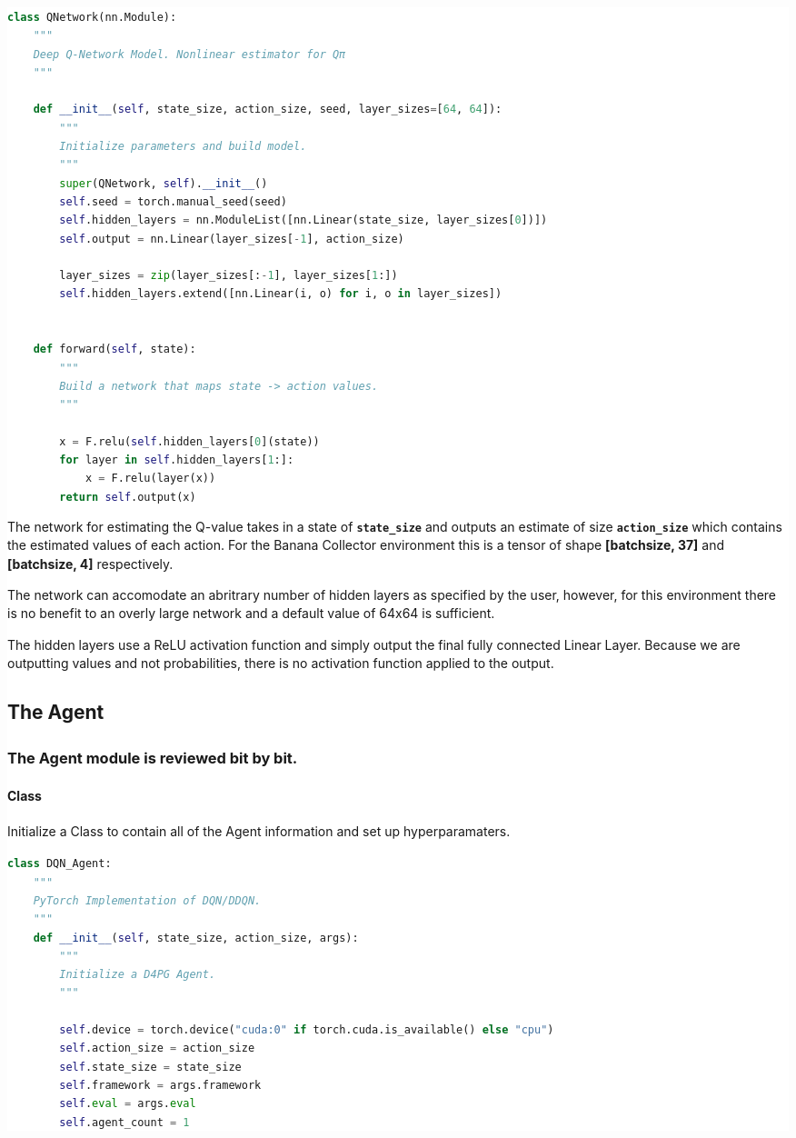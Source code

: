 ```python
class QNetwork(nn.Module):
    """
    Deep Q-Network Model. Nonlinear estimator for Qπ
    """

    def __init__(self, state_size, action_size, seed, layer_sizes=[64, 64]):
        """
        Initialize parameters and build model.
        """
        super(QNetwork, self).__init__()
        self.seed = torch.manual_seed(seed)
        self.hidden_layers = nn.ModuleList([nn.Linear(state_size, layer_sizes[0])])
        self.output = nn.Linear(layer_sizes[-1], action_size)

        layer_sizes = zip(layer_sizes[:-1], layer_sizes[1:])
        self.hidden_layers.extend([nn.Linear(i, o) for i, o in layer_sizes])


    def forward(self, state):
        """
        Build a network that maps state -> action values.
        """

        x = F.relu(self.hidden_layers[0](state))
        for layer in self.hidden_layers[1:]:
            x = F.relu(layer(x))
        return self.output(x)
```

The network for estimating the Q-value takes in a state of **`state_size`** and outputs an estimate of size **`action_size`** which contains the estimated values of each action. For the Banana Collector environment this is a tensor of shape **\[batchsize, 37]** and **\[batchsize, 4]** respectively.

The network can accomodate an abritrary number of hidden layers as specified by the user, however, for this environment there is no benefit to an overly large network and a default value of 64x64 is sufficient.

The hidden layers use a ReLU activation function and simply output the final fully connected Linear Layer. Because we are outputting values and not probabilities, there is no activation function applied to the output.

## The Agent

### The Agent module is reviewed bit by bit.

#### Class
Initialize a Class to contain all of the Agent information and set up hyperparamaters.

```python
class DQN_Agent:
    """
    PyTorch Implementation of DQN/DDQN.
    """
    def __init__(self, state_size, action_size, args):
        """
        Initialize a D4PG Agent.
        """

        self.device = torch.device("cuda:0" if torch.cuda.is_available() else "cpu")
        self.action_size = action_size
        self.state_size = state_size
        self.framework = args.framework
        self.eval = args.eval
        self.agent_count = 1
```